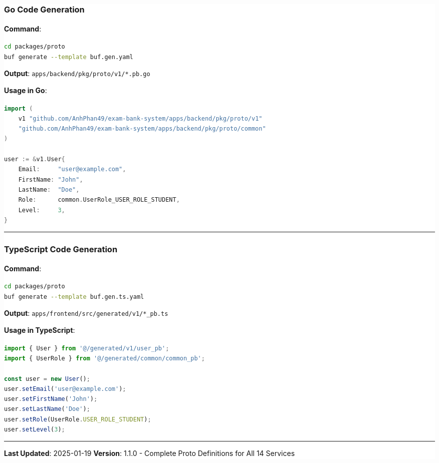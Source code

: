 ### Go Code Generation

**Command**:
```bash
cd packages/proto
buf generate --template buf.gen.yaml
```

**Output**: `apps/backend/pkg/proto/v1/*.pb.go`

**Usage in Go**:
```go
import (
    v1 "github.com/AnhPhan49/exam-bank-system/apps/backend/pkg/proto/v1"
    "github.com/AnhPhan49/exam-bank-system/apps/backend/pkg/proto/common"
)

user := &v1.User{
    Email:     "user@example.com",
    FirstName: "John",
    LastName:  "Doe",
    Role:      common.UserRole_USER_ROLE_STUDENT,
    Level:     3,
}
```

---

### TypeScript Code Generation

**Command**:
```bash
cd packages/proto
buf generate --template buf.gen.ts.yaml
```

**Output**: `apps/frontend/src/generated/v1/*_pb.ts`

**Usage in TypeScript**:
```typescript
import { User } from '@/generated/v1/user_pb';
import { UserRole } from '@/generated/common/common_pb';

const user = new User();
user.setEmail('user@example.com');
user.setFirstName('John');
user.setLastName('Doe');
user.setRole(UserRole.USER_ROLE_STUDENT);
user.setLevel(3);
```

---

**Last Updated**: 2025-01-19
**Version**: 1.1.0 - Complete Proto Definitions for All 14 Services


